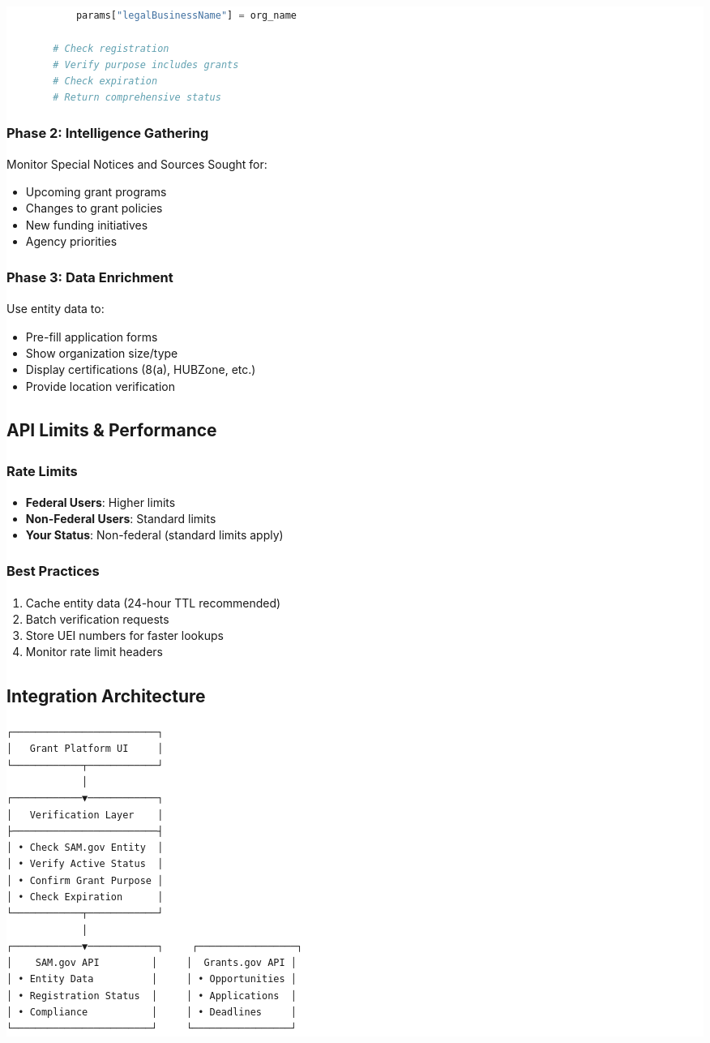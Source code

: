 ```python
            params["legalBusinessName"] = org_name
            
        # Check registration
        # Verify purpose includes grants
        # Check expiration
        # Return comprehensive status
```

### Phase 2: Intelligence Gathering
Monitor Special Notices and Sources Sought for:
- Upcoming grant programs
- Changes to grant policies
- New funding initiatives
- Agency priorities

### Phase 3: Data Enrichment
Use entity data to:
- Pre-fill application forms
- Show organization size/type
- Display certifications (8(a), HUBZone, etc.)
- Provide location verification

## API Limits & Performance

### Rate Limits
- **Federal Users**: Higher limits
- **Non-Federal Users**: Standard limits
- **Your Status**: Non-federal (standard limits apply)

### Best Practices
1. Cache entity data (24-hour TTL recommended)
2. Batch verification requests
3. Store UEI numbers for faster lookups
4. Monitor rate limit headers

## Integration Architecture

```
┌─────────────────────────┐
│   Grant Platform UI     │
└────────────┬────────────┘
             │
┌────────────▼────────────┐
│   Verification Layer    │
├─────────────────────────┤
│ • Check SAM.gov Entity  │
│ • Verify Active Status  │
│ • Confirm Grant Purpose │
│ • Check Expiration      │
└────────────┬────────────┘
             │
┌────────────▼────────────┐     ┌─────────────────┐
│    SAM.gov API         │     │  Grants.gov API │
│ • Entity Data          │     │ • Opportunities │
│ • Registration Status  │     │ • Applications  │
│ • Compliance           │     │ • Deadlines     │
└────────────────────────┘     └─────────────────┘
```
